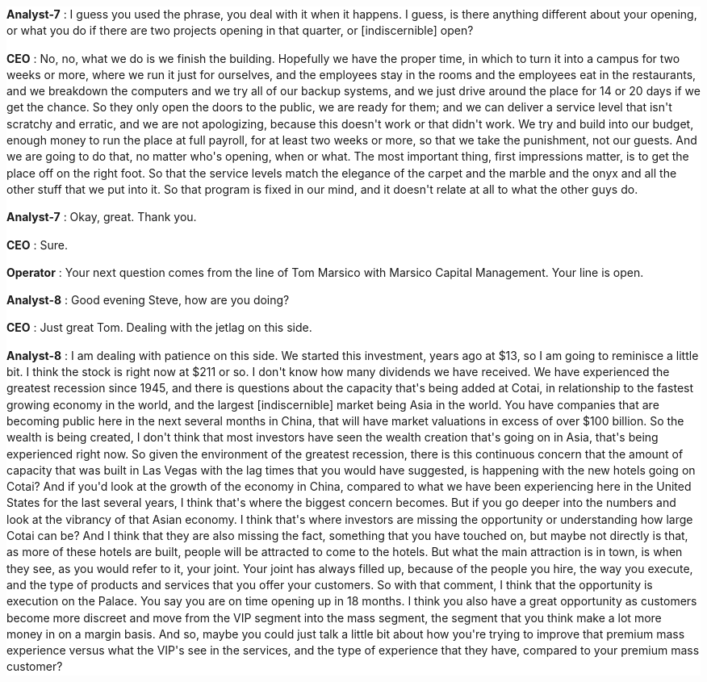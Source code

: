 **Analyst-7**
: I guess you used the phrase, you deal with it when it happens. I guess, is there anything different about your opening, or what you do if there are two projects opening in that quarter, or [indiscernible] open?

**CEO**
: No, no, what we do is we finish the building. Hopefully we have the proper time, in which to turn it into a campus for two weeks or more, where we run it just for ourselves, and the employees stay in the rooms and the employees eat in the restaurants, and we breakdown the computers and we try all of our backup systems, and we just drive around the place for 14 or 20 days if we get the chance. So they only open the doors to the public, we are ready for them; and we can deliver a service level that isn't scratchy and erratic, and we are not apologizing, because this doesn't work or that didn't work. We try and build into our budget, enough money to run the place at full payroll, for at least two weeks or more, so that we take the punishment, not our guests. And we are going to do that, no matter who's opening, when or what. The most important thing, first impressions matter, is to get the place off on the right foot. So that the service levels match the elegance of the carpet and the marble and the onyx and all the other stuff that we put into it. So that program is fixed in our mind, and it doesn't relate at all to what the other guys do.

**Analyst-7**
: Okay, great. Thank you.

**CEO**
: Sure.

**Operator**
: Your next question comes from the line of Tom Marsico with Marsico Capital Management. Your line is open.

**Analyst-8**
: Good evening Steve, how are you doing?

**CEO**
: Just great Tom. Dealing with the jetlag on this side.

**Analyst-8**
: I am dealing with patience on this side. We started this investment, years ago at $13, so I am going to reminisce a little bit. I think the stock is right now at $211 or so. I don't know how many dividends we have received. We have experienced the greatest recession since 1945, and there is questions about the capacity that's being added at Cotai, in relationship to the fastest growing economy in the world, and the largest [indiscernible] market being Asia in the world. You have companies that are becoming public here in the next several months in China, that will have market valuations in excess of over $100 billion. So the wealth is being created, I don't think that most investors have seen the wealth creation that's going on in Asia, that's being experienced right now. So given the environment of the greatest recession, there is this continuous concern that the amount of capacity that was built in Las Vegas with the lag times that you would have suggested, is happening with the new hotels going on Cotai? And if you'd look at the growth of the economy in China, compared to what we have been experiencing here in the United States for the last several years, I think that's where the biggest concern becomes. But if you go deeper into the numbers and look at the vibrancy of that Asian economy. I think that's where investors are missing the opportunity or understanding how large Cotai can be? And I think that they are also missing the fact, something that you have touched on, but maybe not directly is that, as more of these hotels are built, people will be attracted to come to the hotels. But what the main attraction is in town, is when they see, as you would refer to it, your joint. Your joint has always filled up, because of the people you hire, the way you execute, and the type of products and services that you offer your customers. So with that comment, I think that the opportunity is execution on the Palace. You say you are on time opening up in 18 months. I think you also have a great opportunity as customers become more discreet and move from the VIP segment into the mass segment, the segment that you think make a lot more money in on a margin basis. And so, maybe you could just talk a little bit about how you're trying to improve that premium mass experience versus what the VIP's see in the services, and the type of experience that they have, compared to your premium mass customer?
